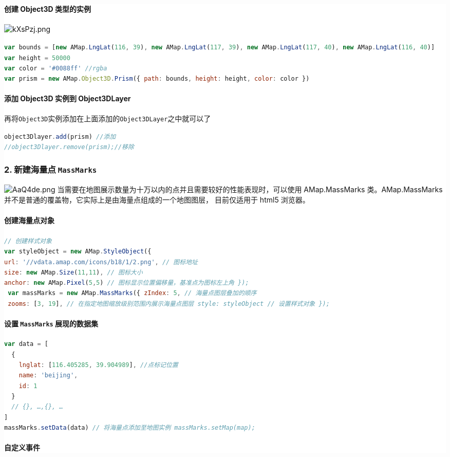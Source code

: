 #### 创建 Object3D 类型的实例

![kXsPzj.png](https://s2.ax1x.com/2019/03/05/kXsPzj.png)

```js
var bounds = [new AMap.LngLat(116, 39), new AMap.LngLat(117, 39), new AMap.LngLat(117, 40), new AMap.LngLat(116, 40)]
var height = 50000
var color = '#0088ff' //rgba
var prism = new AMap.Object3D.Prism({ path: bounds, height: height, color: color })
```

#### 添加 Object3D 实例到 Object3DLayer

再将`Object3D`实例添加在上面添加的`Object3DLayer`之中就可以了

```js
object3Dlayer.add(prism) //添加
//object3Dlayer.remove(prism);//移除
```

### 2. 新建海量点 `MassMarks`

![AaQ4de.png](https://s2.ax1x.com/2019/03/27/AaQ4de.png)
当需要在地图展示数量为十万以内的点并且需要较好的性能表现时，可以使用 AMap.MassMarks 类。AMap.MassMarks 并不是普通的覆盖物，它实际上是由海量点组成的一个地图图层， 目前仅适用于 html5 浏览器。

#### 创建海量点对象

```js
// 创建样式对象
var styleObject = new AMap.StyleObject({
url: '//vdata.amap.com/icons/b18/1/2.png', // 图标地址
size: new AMap.Size(11,11), // 图标大小
anchor: new AMap.Pixel(5,5) // 图标显示位置偏移量，基准点为图标左上角 });
 var massMarks = new AMap.MassMarks({ zIndex: 5, // 海量点图层叠加的顺序
 zooms: [3, 19], // 在指定地图缩放级别范围内展示海量点图层 style: styleObject // 设置样式对象 });
```

#### 设置 `MassMarks` 展现的数据集

```js
var data = [
  {
    lnglat: [116.405285, 39.904989], //点标记位置
    name: 'beijing',
    id: 1
  }
  // {}, …,{}, …
]
massMarks.setData(data) // 将海量点添加至地图实例 massMarks.setMap(map);
```

#### 自定义事件
